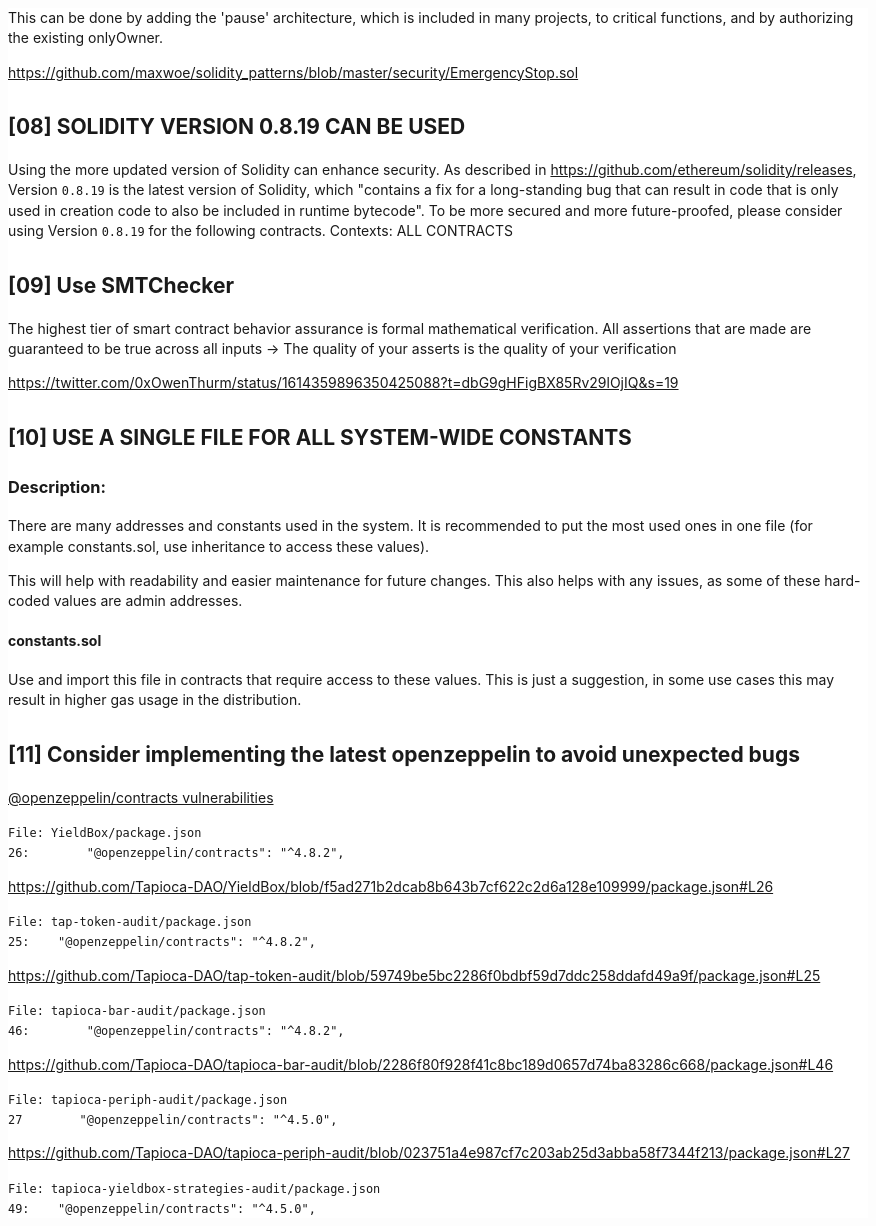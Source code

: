 This can be done by adding the 'pause' architecture, which is included in many projects, to critical functions, and by authorizing the existing onlyOwner.

https://github.com/maxwoe/solidity_patterns/blob/master/security/EmergencyStop.sol

## [08] SOLIDITY VERSION 0.8.19 CAN BE USED
Using the more updated version of Solidity can enhance security. As described in https://github.com/ethereum/solidity/releases, Version `0.8.19` is the latest version of Solidity, which "contains a fix for a long-standing bug that can result in code that is only used in creation code to also be included in runtime bytecode". To be more secured and more future-proofed, please consider using Version `0.8.19` for the following contracts.
Contexts: ALL CONTRACTS

## [09] Use SMTChecker
The highest tier of smart contract behavior assurance is formal mathematical verification. All assertions that are made are guaranteed to be true across all inputs → The quality of your asserts is the quality of your verification

https://twitter.com/0xOwenThurm/status/1614359896350425088?t=dbG9gHFigBX85Rv29lOjIQ&s=19

## [10] USE A SINGLE FILE FOR ALL SYSTEM-WIDE CONSTANTS
### Description:
There are many addresses and constants used in the system. It is recommended to put the most used ones in one file (for example constants.sol, use inheritance to access these values).

This will help with readability and easier maintenance for future changes. This also helps with any issues, as some of these hard-coded values are admin addresses.
#### constants.sol
Use and import this file in contracts that require access to these values. This is just a suggestion, in some use cases this may result in higher gas usage in the distribution.

## [11] Consider implementing the latest openzeppelin to avoid unexpected bugs
[@openzeppelin/contracts vulnerabilities](https://security.snyk.io/package/npm/@openzeppelin%2Fcontracts)
```
File: YieldBox/package.json
26:        "@openzeppelin/contracts": "^4.8.2",
```
https://github.com/Tapioca-DAO/YieldBox/blob/f5ad271b2dcab8b643b7cf622c2d6a128e109999/package.json#L26
```
File: tap-token-audit/package.json
25:    "@openzeppelin/contracts": "^4.8.2",
```
https://github.com/Tapioca-DAO/tap-token-audit/blob/59749be5bc2286f0bdbf59d7ddc258ddafd49a9f/package.json#L25
```
File: tapioca-bar-audit/package.json
46:        "@openzeppelin/contracts": "^4.8.2",
```
https://github.com/Tapioca-DAO/tapioca-bar-audit/blob/2286f80f928f41c8bc189d0657d74ba83286c668/package.json#L46
```
File: tapioca-periph-audit/package.json
27        "@openzeppelin/contracts": "^4.5.0",
```
https://github.com/Tapioca-DAO/tapioca-periph-audit/blob/023751a4e987cf7c203ab25d3abba58f7344f213/package.json#L27
```
File: tapioca-yieldbox-strategies-audit/package.json
49:    "@openzeppelin/contracts": "^4.5.0",
```